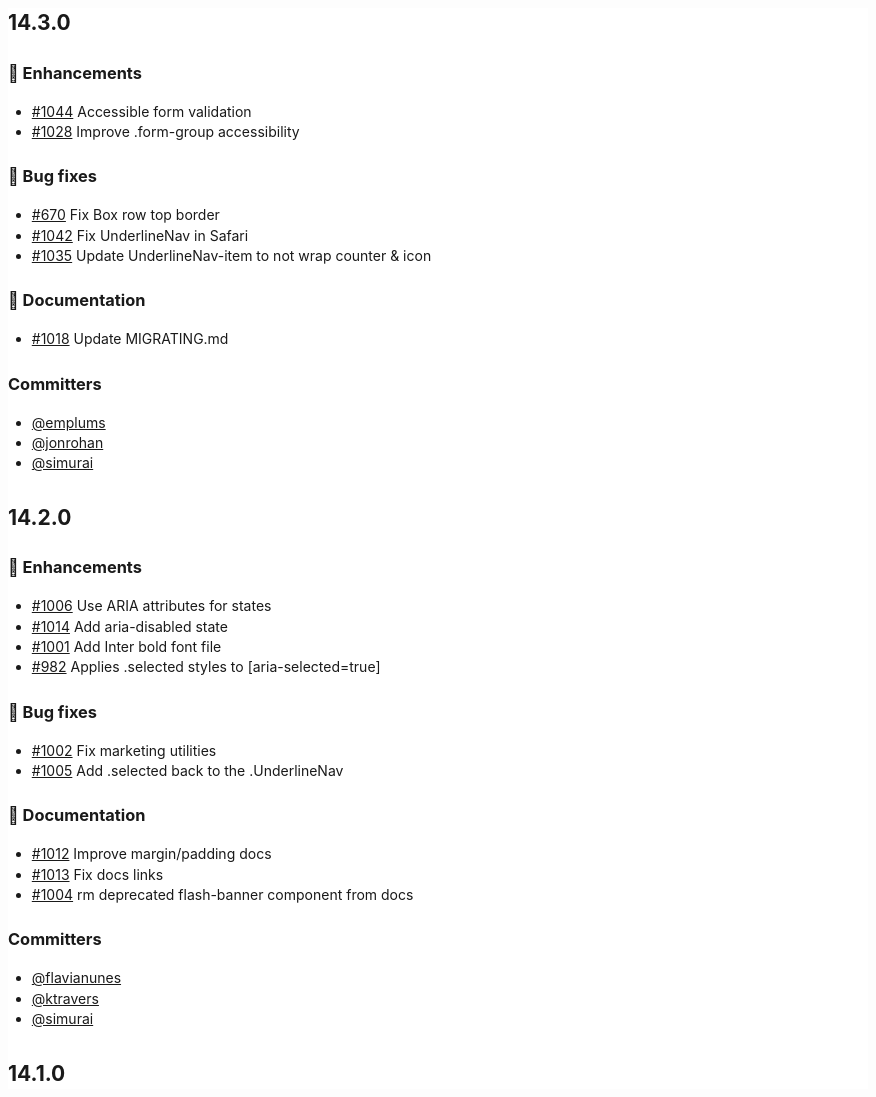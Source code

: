 ## 14.3.0

### :rocket: Enhancements

- [#1044](https://github.com/primer/css/pull/1044) Accessible form validation
- [#1028](https://github.com/primer/css/pull/1028) Improve .form-group accessibility

### :bug: Bug fixes

- [#670](https://github.com/primer/css/pull/670) Fix Box row top border
- [#1042](https://github.com/primer/css/pull/1042) Fix UnderlineNav in Safari
- [#1035](https://github.com/primer/css/pull/1035) Update UnderlineNav-item to not wrap counter & icon

### :memo: Documentation

- [#1018](https://github.com/primer/css/pull/1018) Update MIGRATING.md

### Committers

- [@emplums](https://github.com/emplums)
- [@jonrohan](https://github.com/jonrohan)
- [@simurai](https://github.com/simurai)

## 14.2.0

### :rocket: Enhancements

- [#1006](https://github.com/primer/css/pull/1006) Use ARIA attributes for states
- [#1014](https://github.com/primer/css/pull/1014) Add aria-disabled state
- [#1001](https://github.com/primer/css/pull/1001) Add Inter bold font file
- [#982](https://github.com/primer/css/pull/982) Applies .selected styles to [aria-selected=true]

### :bug: Bug fixes

- [#1002](https://github.com/primer/css/pull/1002) Fix marketing utilities
- [#1005](https://github.com/primer/css/pull/1005) Add .selected back to the .UnderlineNav

### :memo: Documentation

- [#1012](https://github.com/primer/css/pull/1012) Improve margin/padding docs
- [#1013](https://github.com/primer/css/pull/1013) Fix docs links
- [#1004](https://github.com/primer/css/pull/1004) rm deprecated flash-banner component from docs

### Committers

- [@flavianunes](https://github.com/flavianunes)
- [@ktravers](https://github.com/ktravers)
- [@simurai](https://github.com/simurai)

## 14.1.0

